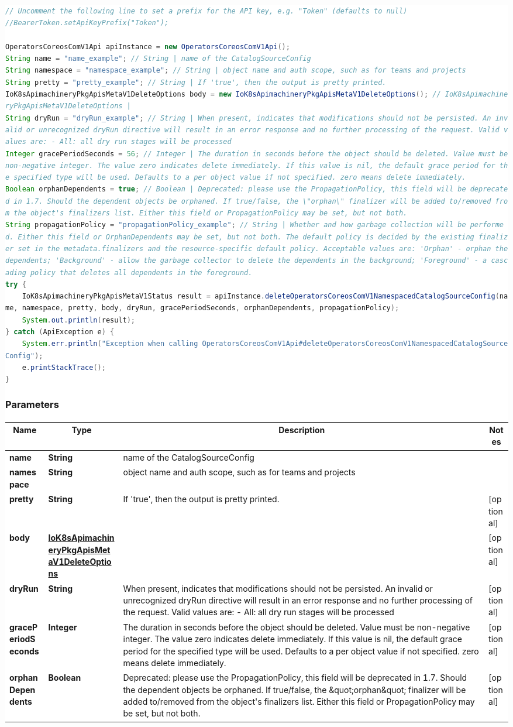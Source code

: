 ```java
// Uncomment the following line to set a prefix for the API key, e.g. "Token" (defaults to null)
//BearerToken.setApiKeyPrefix("Token");

OperatorsCoreosComV1Api apiInstance = new OperatorsCoreosComV1Api();
String name = "name_example"; // String | name of the CatalogSourceConfig
String namespace = "namespace_example"; // String | object name and auth scope, such as for teams and projects
String pretty = "pretty_example"; // String | If 'true', then the output is pretty printed.
IoK8sApimachineryPkgApisMetaV1DeleteOptions body = new IoK8sApimachineryPkgApisMetaV1DeleteOptions(); // IoK8sApimachineryPkgApisMetaV1DeleteOptions | 
String dryRun = "dryRun_example"; // String | When present, indicates that modifications should not be persisted. An invalid or unrecognized dryRun directive will result in an error response and no further processing of the request. Valid values are: - All: all dry run stages will be processed
Integer gracePeriodSeconds = 56; // Integer | The duration in seconds before the object should be deleted. Value must be non-negative integer. The value zero indicates delete immediately. If this value is nil, the default grace period for the specified type will be used. Defaults to a per object value if not specified. zero means delete immediately.
Boolean orphanDependents = true; // Boolean | Deprecated: please use the PropagationPolicy, this field will be deprecated in 1.7. Should the dependent objects be orphaned. If true/false, the \"orphan\" finalizer will be added to/removed from the object's finalizers list. Either this field or PropagationPolicy may be set, but not both.
String propagationPolicy = "propagationPolicy_example"; // String | Whether and how garbage collection will be performed. Either this field or OrphanDependents may be set, but not both. The default policy is decided by the existing finalizer set in the metadata.finalizers and the resource-specific default policy. Acceptable values are: 'Orphan' - orphan the dependents; 'Background' - allow the garbage collector to delete the dependents in the background; 'Foreground' - a cascading policy that deletes all dependents in the foreground.
try {
    IoK8sApimachineryPkgApisMetaV1Status result = apiInstance.deleteOperatorsCoreosComV1NamespacedCatalogSourceConfig(name, namespace, pretty, body, dryRun, gracePeriodSeconds, orphanDependents, propagationPolicy);
    System.out.println(result);
} catch (ApiException e) {
    System.err.println("Exception when calling OperatorsCoreosComV1Api#deleteOperatorsCoreosComV1NamespacedCatalogSourceConfig");
    e.printStackTrace();
}
```

### Parameters

Name | Type | Description  | Notes
------------- | ------------- | ------------- | -------------
 **name** | **String**| name of the CatalogSourceConfig |
 **namespace** | **String**| object name and auth scope, such as for teams and projects |
 **pretty** | **String**| If &#39;true&#39;, then the output is pretty printed. | [optional]
 **body** | [**IoK8sApimachineryPkgApisMetaV1DeleteOptions**](IoK8sApimachineryPkgApisMetaV1DeleteOptions.md)|  | [optional]
 **dryRun** | **String**| When present, indicates that modifications should not be persisted. An invalid or unrecognized dryRun directive will result in an error response and no further processing of the request. Valid values are: - All: all dry run stages will be processed | [optional]
 **gracePeriodSeconds** | **Integer**| The duration in seconds before the object should be deleted. Value must be non-negative integer. The value zero indicates delete immediately. If this value is nil, the default grace period for the specified type will be used. Defaults to a per object value if not specified. zero means delete immediately. | [optional]
 **orphanDependents** | **Boolean**| Deprecated: please use the PropagationPolicy, this field will be deprecated in 1.7. Should the dependent objects be orphaned. If true/false, the \&quot;orphan\&quot; finalizer will be added to/removed from the object&#39;s finalizers list. Either this field or PropagationPolicy may be set, but not both. | [optional]
